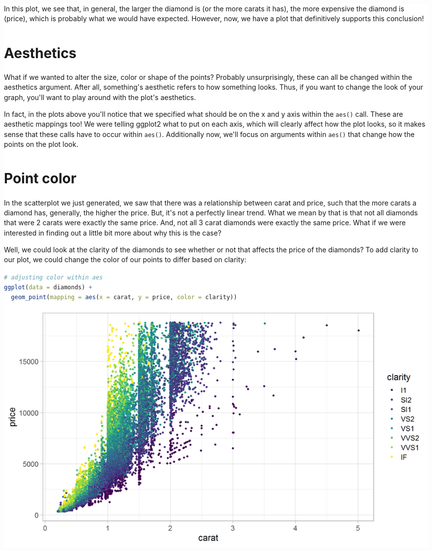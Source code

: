 In this plot, we see that, in general, the larger the diamond is (or the more carats it has), the more expensive the diamond is (price), which is probably what we would have expected. However, now, we have a plot that definitively supports this conclusion!

# Aesthetics

What if we wanted to alter the size, color or shape of the points? Probably unsurprisingly, these can all be changed within the aesthetics argument. After all, something's aesthetic refers to how something looks. Thus, if you want to change the look of your graph, you'll want to play around with the plot's aesthetics. 

In fact, in the plots above you'll notice that we specified what should be on the x and y axis within the `aes()` call. These are aesthetic mappings too! We were telling ggplot2 what to put on each axis, which will clearly affect how the plot looks, so it makes sense that these calls have to occur within `aes()`. Additionally now, we'll focus on arguments within `aes()` that change how the points on the plot look. 

# Point color

In the scatterplot we just generated, we saw that there was a relationship between carat and price, such that the more carats a diamond has, generally, the higher the price. But, it's not a perfectly linear trend. What we mean by that is that not all diamonds that were 2 carats were exactly the same price. And, not all 3 carat diamonds were exactly the same price. What if we were interested in finding out a little bit more about why this is the case?

Well, we could look at the clarity of the diamonds to see whether or not that affects the price of the diamonds? To add clarity to our plot, we could change the color of our points to differ based on clarity:




```r
# adjusting color within aes
ggplot(data = diamonds) + 
  geom_point(mapping = aes(x = carat, y = price, color = clarity))
```

<img src="staticunnamed-chunk-6-1.png" width="1023.999552" style="display: block; margin: auto;" />
